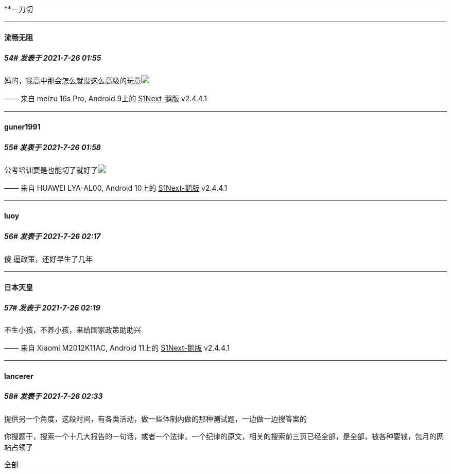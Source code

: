 **一刀切


*****

####  流畅无阻  
##### 54#       发表于 2021-7-26 01:55


妈的，我高中那会怎么就没这么高级的玩意<img src="https://static.saraba1st.com/image/smiley/face2017/126.png" referrerpolicy="no-referrer">

—— 来自 meizu 16s Pro, Android 9上的 [S1Next-鹅版](https://github.com/ykrank/S1-Next/releases) v2.4.4.1


*****

####  guner1991  
##### 55#       发表于 2021-7-26 01:58


公考培训要是也能切了就好了<img src="https://static.saraba1st.com/image/smiley/face2017/037.png" referrerpolicy="no-referrer">

—— 来自 HUAWEI LYA-AL00, Android 10上的 [S1Next-鹅版](https://github.com/ykrank/S1-Next/releases) v2.4.4.1


*****

####  luoy  
##### 56#       发表于 2021-7-26 02:17


傻 逼政策，还好早生了几年


*****

####  日本天皇  
##### 57#       发表于 2021-7-26 02:19


不生小孩，不养小孩，来给国家政策助助兴

—— 来自 Xiaomi M2012K11AC, Android 11上的 [S1Next-鹅版](https://github.com/ykrank/S1-Next/releases) v2.4.4.1


*****

####  lancerer  
##### 58#       发表于 2021-7-26 02:33


提供另一个角度，这段时间，有各类活动，做一些体制内做的那种测试题，一边做一边搜答案的

你搜题干，搜索一个十几大报告的一句话，或者一个法律，一个纪律的原文，相关的搜索前三页已经全部，是全部，被各种要钱，包月的网站占领了

全部

